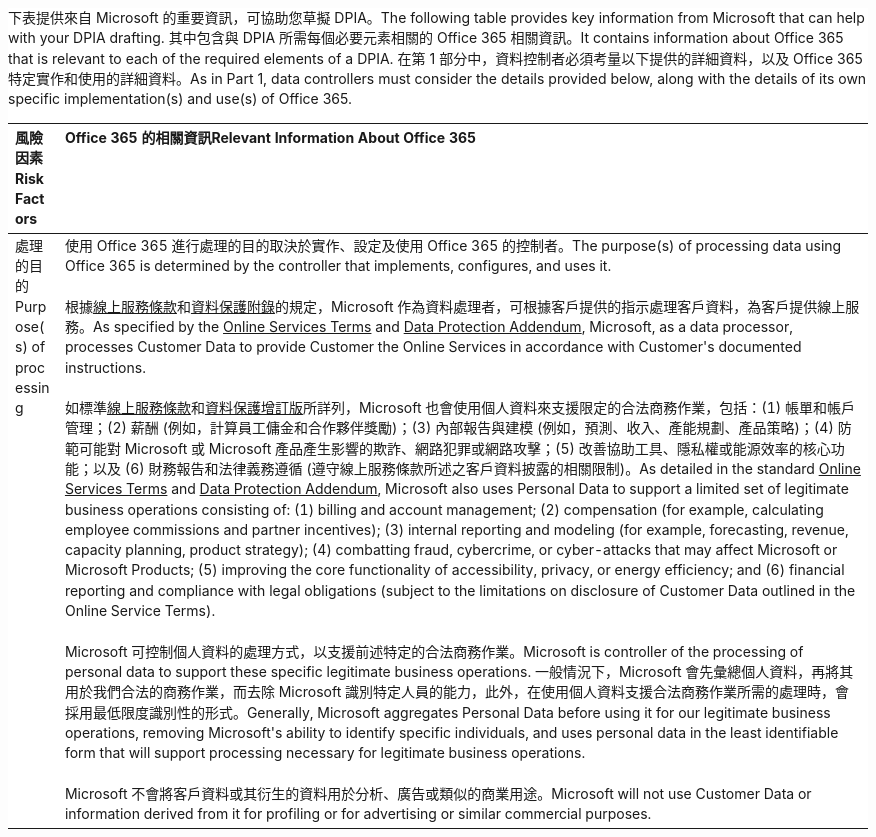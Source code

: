 <span data-ttu-id="0d4a4-143">下表提供來自 Microsoft 的重要資訊，可協助您草擬 DPIA。</span><span class="sxs-lookup"><span data-stu-id="0d4a4-143">The following table provides key information from Microsoft that can help with your DPIA drafting.</span></span> <span data-ttu-id="0d4a4-144">其中包含與 DPIA 所需每個必要元素相關的 Office 365 相關資訊。</span><span class="sxs-lookup"><span data-stu-id="0d4a4-144">It contains information about Office 365 that is relevant to each of the required elements of a DPIA.</span></span> <span data-ttu-id="0d4a4-145">在第 1 部分中，資料控制者必須考量以下提供的詳細資料，以及 Office 365 特定實作和使用的詳細資料。</span><span class="sxs-lookup"><span data-stu-id="0d4a4-145">As in Part 1, data controllers must consider the details provided below, along with the details of its own specific implementation(s) and use(s) of Office 365.</span></span>

|<span data-ttu-id="0d4a4-146">**風險因素**</span><span class="sxs-lookup"><span data-stu-id="0d4a4-146">**Risk Factors**</span></span>|<span data-ttu-id="0d4a4-147">**Office 365 的相關資訊**</span><span class="sxs-lookup"><span data-stu-id="0d4a4-147">**Relevant Information About Office 365**</span></span>|
|:-----|:-----|
| <span data-ttu-id="0d4a4-148">處理的目的</span><span class="sxs-lookup"><span data-stu-id="0d4a4-148">Purpose(s) of processing</span></span> | <span data-ttu-id="0d4a4-149">使用 Office 365 進行處理的目的取決於實作、設定及使用 Office 365 的控制者。</span><span class="sxs-lookup"><span data-stu-id="0d4a4-149">The purpose(s) of processing data using Office 365 is determined by the controller that implements, configures, and uses it.</span></span> <br><br> <span data-ttu-id="0d4a4-150">根據[線上服務條款](https://www.microsoftvolumelicensing.com/DocumentSearch.aspx?Mode=3&DocumentTypeId=46)和[資料保護附錄](https://www.microsoftvolumelicensing.com/DocumentSearch.aspx?Mode=3&DocumentTypeId=67)的規定，Microsoft 作為資料處理者，可根據客戶提供的指示處理客戶資料，為客戶提供線上服務。</span><span class="sxs-lookup"><span data-stu-id="0d4a4-150">As specified by the [Online Services Terms](https://www.microsoftvolumelicensing.com/DocumentSearch.aspx?Mode=3&DocumentTypeId=46) and [Data Protection Addendum](https://www.microsoftvolumelicensing.com/DocumentSearch.aspx?Mode=3&DocumentTypeId=67), Microsoft, as a data processor, processes Customer Data to provide Customer the Online Services in accordance with Customer's documented instructions.</span></span> <br><br> <span data-ttu-id="0d4a4-151">如標準[線上服務條款](https://www.microsoftvolumelicensing.com/DocumentSearch.aspx?Mode=3&DocumentTypeId=46)和[資料保護增訂版](https://www.microsoftvolumelicensing.com/DocumentSearch.aspx?Mode=3&DocumentTypeId=67)所詳列，Microsoft 也會使用個人資料來支援限定的合法商務作業，包括：(1) 帳單和帳戶管理；(2) 薪酬 (例如，計算員工傭金和合作夥伴獎勵)；(3) 內部報告與建模 (例如，預測、收入、產能規劃、產品策略)；(4) 防範可能對 Microsoft 或 Microsoft 產品產生影響的欺詐、網路犯罪或網路攻擊；(5) 改善協助工具、隱私權或能源效率的核心功能；以及 (6) 財務報告和法律義務遵循 (遵守線上服務條款所述之客戶資料披露的相關限制)。</span><span class="sxs-lookup"><span data-stu-id="0d4a4-151">As detailed in the standard [Online Services Terms](https://www.microsoftvolumelicensing.com/DocumentSearch.aspx?Mode=3&DocumentTypeId=46) and [Data Protection Addendum](https://www.microsoftvolumelicensing.com/DocumentSearch.aspx?Mode=3&DocumentTypeId=67), Microsoft also uses Personal Data to support a limited set of legitimate business operations consisting of: (1) billing and account management; (2) compensation (for example, calculating employee commissions and partner incentives); (3) internal reporting and modeling (for example, forecasting, revenue, capacity planning, product strategy); (4) combatting fraud, cybercrime, or cyber-attacks that may affect Microsoft or Microsoft Products; (5) improving the core functionality of accessibility, privacy, or energy efficiency; and (6) financial reporting and compliance with legal obligations (subject to the limitations on disclosure of Customer Data outlined in the Online Service Terms).</span></span> <br><br> <span data-ttu-id="0d4a4-152">Microsoft 可控制個人資料的處理方式，以支援前述特定的合法商務作業。</span><span class="sxs-lookup"><span data-stu-id="0d4a4-152">Microsoft is controller of the processing of personal data to support these specific legitimate business operations.</span></span> <span data-ttu-id="0d4a4-153">一般情況下，Microsoft 會先彙總個人資料，再將其用於我們合法的商務作業，而去除 Microsoft 識別特定人員的能力，此外，在使用個人資料支援合法商務作業所需的處理時，會採用最低限度識別性的形式。</span><span class="sxs-lookup"><span data-stu-id="0d4a4-153">Generally, Microsoft aggregates Personal Data before using it for our legitimate business operations, removing Microsoft's ability to identify specific individuals, and uses personal data in the least identifiable form that will support processing necessary for legitimate business operations.</span></span> <br><br> <span data-ttu-id="0d4a4-154">Microsoft 不會將客戶資料或其衍生的資料用於分析、廣告或類似的商業用途。</span><span class="sxs-lookup"><span data-stu-id="0d4a4-154">Microsoft will not use Customer Data or information derived from it for profiling or for advertising or similar commercial purposes.</span></span> |